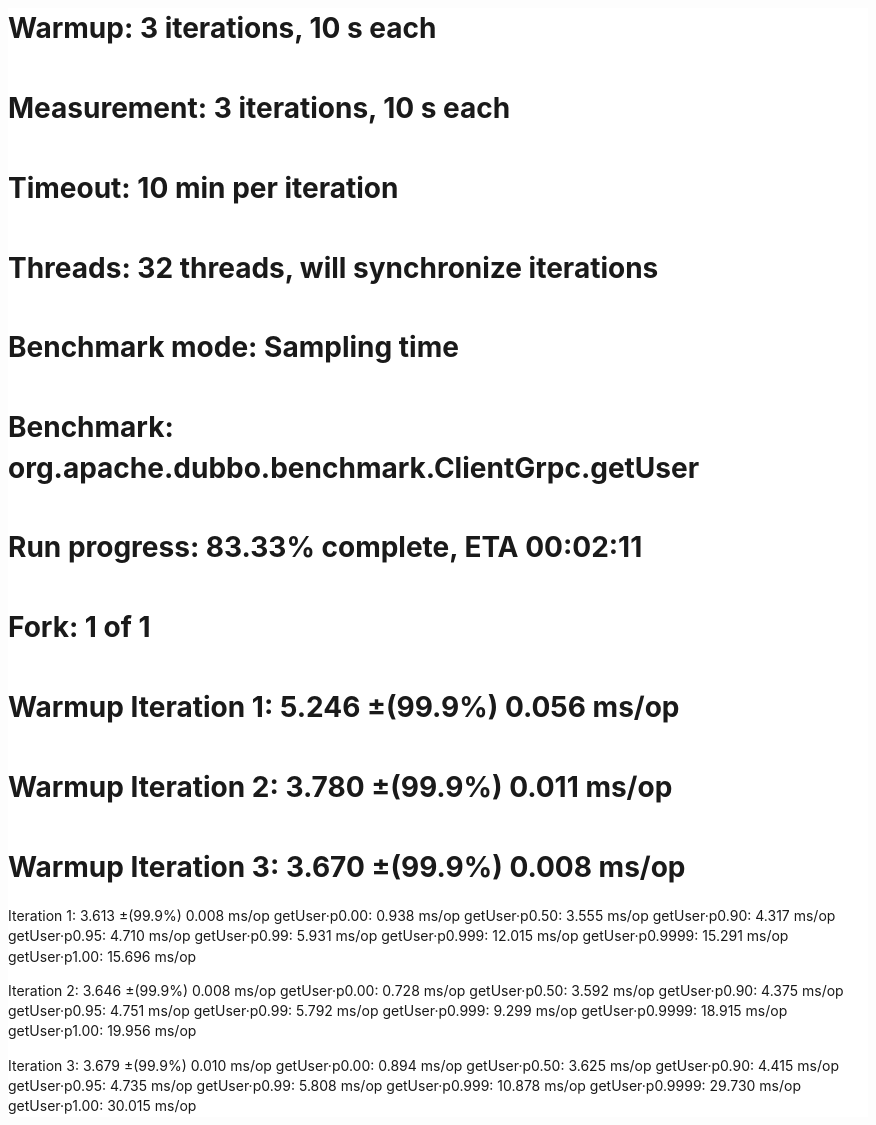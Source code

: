 # Warmup: 3 iterations, 10 s each
# Measurement: 3 iterations, 10 s each
# Timeout: 10 min per iteration
# Threads: 32 threads, will synchronize iterations
# Benchmark mode: Sampling time
# Benchmark: org.apache.dubbo.benchmark.ClientGrpc.getUser

# Run progress: 83.33% complete, ETA 00:02:11
# Fork: 1 of 1
# Warmup Iteration   1: 5.246 ±(99.9%) 0.056 ms/op
# Warmup Iteration   2: 3.780 ±(99.9%) 0.011 ms/op
# Warmup Iteration   3: 3.670 ±(99.9%) 0.008 ms/op
Iteration   1: 3.613 ±(99.9%) 0.008 ms/op
                 getUser·p0.00:   0.938 ms/op
                 getUser·p0.50:   3.555 ms/op
                 getUser·p0.90:   4.317 ms/op
                 getUser·p0.95:   4.710 ms/op
                 getUser·p0.99:   5.931 ms/op
                 getUser·p0.999:  12.015 ms/op
                 getUser·p0.9999: 15.291 ms/op
                 getUser·p1.00:   15.696 ms/op

Iteration   2: 3.646 ±(99.9%) 0.008 ms/op
                 getUser·p0.00:   0.728 ms/op
                 getUser·p0.50:   3.592 ms/op
                 getUser·p0.90:   4.375 ms/op
                 getUser·p0.95:   4.751 ms/op
                 getUser·p0.99:   5.792 ms/op
                 getUser·p0.999:  9.299 ms/op
                 getUser·p0.9999: 18.915 ms/op
                 getUser·p1.00:   19.956 ms/op

Iteration   3: 3.679 ±(99.9%) 0.010 ms/op
                 getUser·p0.00:   0.894 ms/op
                 getUser·p0.50:   3.625 ms/op
                 getUser·p0.90:   4.415 ms/op
                 getUser·p0.95:   4.735 ms/op
                 getUser·p0.99:   5.808 ms/op
                 getUser·p0.999:  10.878 ms/op
                 getUser·p0.9999: 29.730 ms/op
                 getUser·p1.00:   30.015 ms/op
